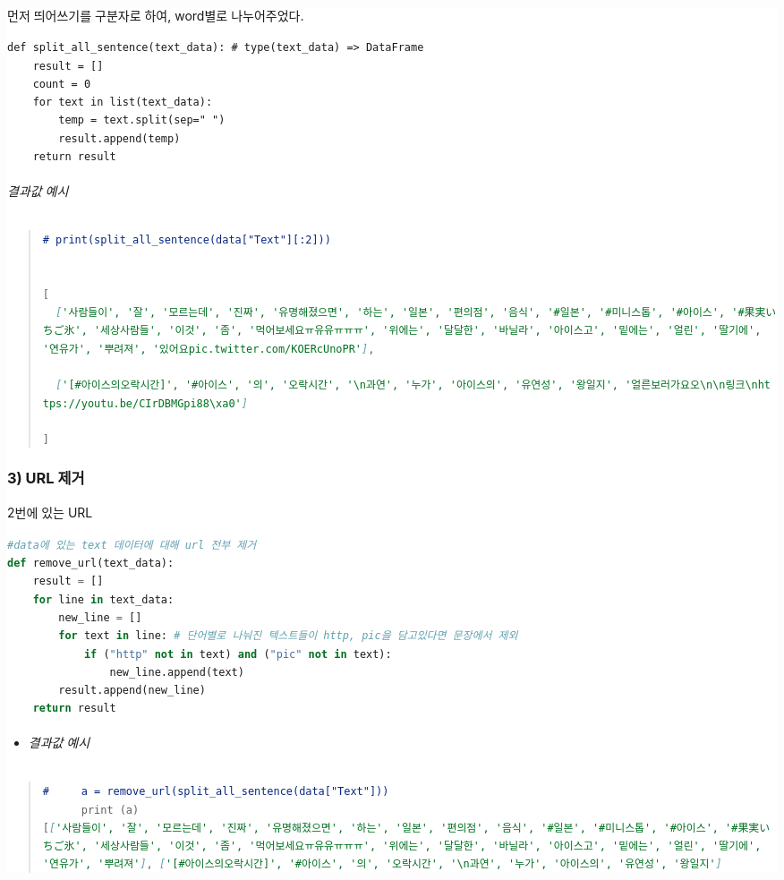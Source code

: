 먼저 띄어쓰기를 구분자로 하여, word별로 나누어주었다.

```=python
def split_all_sentence(text_data): # type(text_data) => DataFrame
    result = []
    count = 0
    for text in list(text_data):
        temp = text.split(sep=" ")
        result.append(temp)
    return result
```



<h6> 결과값 예시</h6>

> ```markdown
> # print(split_all_sentence(data["Text"][:2]))
> 
> 
> [
> 	['사람들이', '잘', '모르는데', '진짜', '유명해졌으면', '하는', '일본', '편의점', '음식', '#일본', '#미니스톱', '#아이스', '#果実いちご氷', '세상사람들', '이것', '좀', '먹어보세요ㅠ유유ㅠㅠㅠ', '위에는', '달달한', '바닐라', '아이스고', '밑에는', '얼린', '딸기에', '연유가', '뿌려져', '있어요pic.twitter.com/KOERcUnoPR'],
>     
> 	['[#아이스의오락시간]', '#아이스', '의', '오락시간', '\n과연', '누가', '아이스의', '유연성', '왕일지', '얼른보러가요오\n\n링크\nhttps://youtu.be/CIrDBMGpi88\xa0']
> 	
> ]
> ```



### 	3) URL 제거

2번에 있는 URL

```python
#data에 있는 text 데이터에 대해 url 전부 제거
def remove_url(text_data):
    result = []
    for line in text_data: 
        new_line = []
        for text in line: # 단어별로 나눠진 텍스트들이 http, pic을 담고있다면 문장에서 제외
            if ("http" not in text) and ("pic" not in text):
                new_line.append(text) 
        result.append(new_line)
    return result
```

- <h6> 결과값 예시</h6>

> ```markdown
> # 	a = remove_url(split_all_sentence(data["Text"]))
>   	print (a)
> [['사람들이', '잘', '모르는데', '진짜', '유명해졌으면', '하는', '일본', '편의점', '음식', '#일본', '#미니스톱', '#아이스', '#果実いちご氷', '세상사람들', '이것', '좀', '먹어보세요ㅠ유유ㅠㅠㅠ', '위에는', '달달한', '바닐라', '아이스고', '밑에는', '얼린', '딸기에', '연유가', '뿌려져'], ['[#아이스의오락시간]', '#아이스', '의', '오락시간', '\n과연', '누가', '아이스의', '유연성', '왕일지']
> ```
